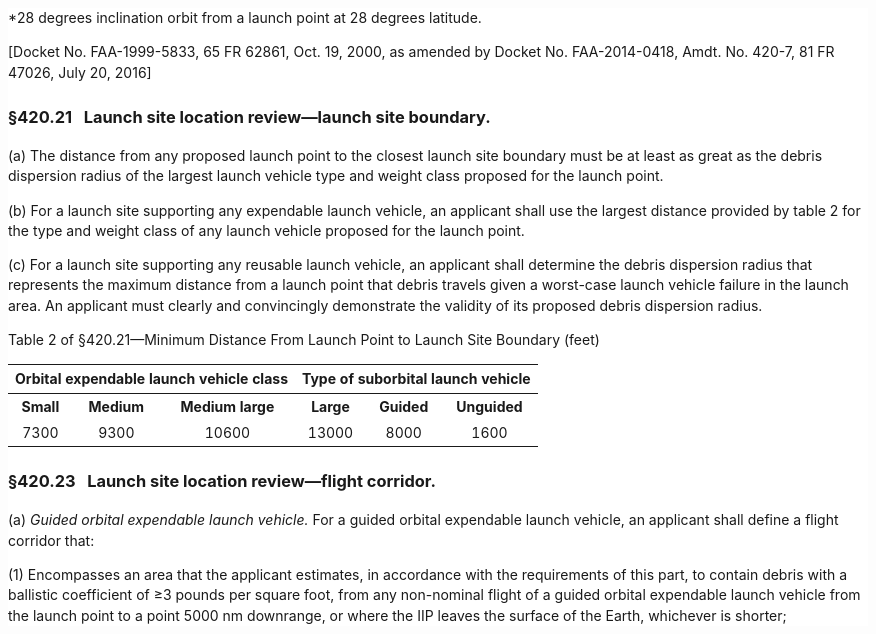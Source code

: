</div>

<div>

\*28 degrees inclination orbit from a launch point at 28 degrees latitude.

</div>

</div>

\[Docket No. FAA-1999-5833, 65 FR 62861, Oct. 19, 2000, as amended by Docket No. FAA-2014-0418, Amdt. No. 420-7, 81 FR 47026, July 20, 2016\]

### §420.21   Launch site location review—launch site boundary.

\(a\) The distance from any proposed launch point to the closest launch site boundary must be at least as great as the debris dispersion radius of the largest launch vehicle type and weight class proposed for the launch point.

\(b\) For a launch site supporting any expendable launch vehicle, an applicant shall use the largest distance provided by table 2 for the type and weight class of any launch vehicle proposed for the launch point.

\(c\) For a launch site supporting any reusable launch vehicle, an applicant shall determine the debris dispersion radius that represents the maximum distance from a launch point that debris travels given a worst-case launch vehicle failure in the launch area. An applicant must clearly and convincingly demonstrate the validity of its proposed debris dispersion radius.

<div>

<div>

Table 2 of §420.21—Minimum Distance From Launch Point to Launch Site Boundary (feet)

</div>

<div>

<table data-border="1" data-cellpadding="1" data-cellspacing="1" data-frame="void" width="100%"><tbody><tr class="header"><th colspan="3" scope="col">Orbital expendable launch vehicle class</th><th colspan="3" scope="col">Type of suborbital launch vehicle</th></tr><tr class="odd"><th scope="col">Small</th><th scope="col">Medium</th><th scope="col">Medium large</th><th scope="col">Large</th><th scope="col">Guided</th><th scope="col">Unguided</th></tr><tr class="odd"><td style="text-align: center;" scope="row">7300</td><td style="text-align: center;">9300</td><td style="text-align: center;">10600</td><td style="text-align: center;">13000</td><td style="text-align: center;">8000</td><td style="text-align: center;">1600</td></tr></tbody></table>

</div>

</div>

### §420.23   Launch site location review—flight corridor.

\(a\) *Guided orbital expendable launch vehicle.* For a guided orbital expendable launch vehicle, an applicant shall define a flight corridor that:

\(1\) Encompasses an area that the applicant estimates, in accordance with the requirements of this part, to contain debris with a ballistic coefficient of ≥3 pounds per square foot, from any non-nominal flight of a guided orbital expendable launch vehicle from the launch point to a point 5000 nm downrange, or where the IIP leaves the surface of the Earth, whichever is shorter;
